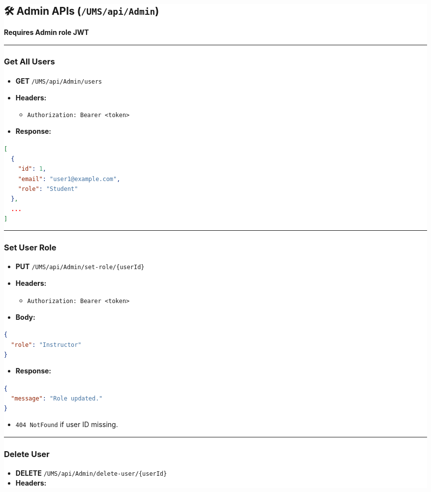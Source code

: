 ## 🛠️ Admin APIs (`/UMS/api/Admin`)

**Requires Admin role JWT**

---

### **Get All Users**

* **GET** `/UMS/api/Admin/users`
* **Headers:**

  * `Authorization: Bearer <token>`
* **Response:**

```json
[
  {
    "id": 1,
    "email": "user1@example.com",
    "role": "Student"
  },
  ...
]
```

---

### **Set User Role**

* **PUT** `/UMS/api/Admin/set-role/{userId}`
* **Headers:**

  * `Authorization: Bearer <token>`
* **Body:**

```json
{
  "role": "Instructor"
}
```

* **Response:**

```json
{
  "message": "Role updated."
}
```

* `404 NotFound` if user ID missing.

---

### **Delete User**

* **DELETE** `/UMS/api/Admin/delete-user/{userId}`
* **Headers:**
